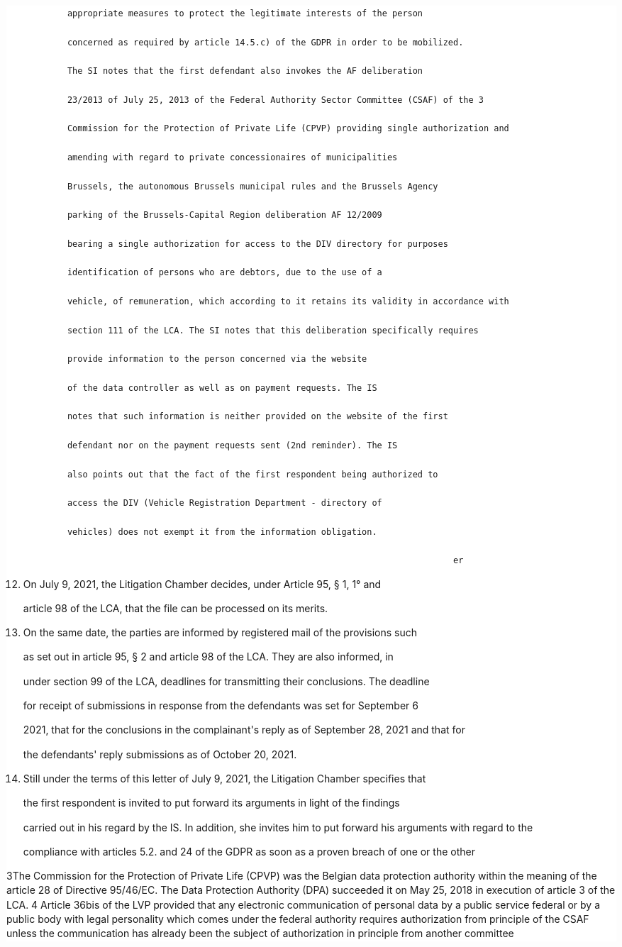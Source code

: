                 appropriate measures to protect the legitimate interests of the person

                concerned as required by article 14.5.c) of the GDPR in order to be mobilized.

                The SI notes that the first defendant also invokes the AF deliberation

                23/2013 of July 25, 2013 of the Federal Authority Sector Committee (CSAF) of the 3

                Commission for the Protection of Private Life (CPVP) providing single authorization and

                amending with regard to private concessionaires of municipalities

                Brussels, the autonomous Brussels municipal rules and the Brussels Agency

                parking of the Brussels-Capital Region deliberation AF 12/2009

                bearing a single authorization for access to the DIV directory for purposes

                identification of persons who are debtors, due to the use of a

                vehicle, of remuneration, which according to it retains its validity in accordance with

                section 111 of the LCA. The SI notes that this deliberation specifically requires

                provide information to the person concerned via the website

                of the data controller as well as on payment requests. The IS

                notes that such information is neither provided on the website of the first

                defendant nor on the payment requests sent (2nd reminder). The IS

                also points out that the fact of the first respondent being authorized to

                access the DIV (Vehicle Registration Department - directory of

                vehicles) does not exempt it from the information obligation.

                                                                                            er
 12. On July 9, 2021, the Litigation Chamber decides, under Article 95, § 1, 1° and

       article 98 of the LCA, that the file can be processed on its merits.

 13. On the same date, the parties are informed by registered mail of the provisions such

       as set out in article 95, § 2 and article 98 of the LCA. They are also informed, in

       under section 99 of the LCA, deadlines for transmitting their conclusions. The deadline

       for receipt of submissions in response from the defendants was set for September 6

       2021, that for the conclusions in the complainant's reply as of September 28, 2021 and that for

       the defendants' reply submissions as of October 20, 2021.

 14. Still under the terms of this letter of July 9, 2021, the Litigation Chamber specifies that

       the first respondent is invited to put forward its arguments in light of the findings

       carried out in his regard by the IS. In addition, she invites him to put forward his arguments with regard to the

       compliance with articles 5.2. and 24 of the GDPR as soon as a proven breach of one or the other

3The Commission for the Protection of Private Life (CPVP) was the Belgian data protection authority within the meaning of the article
28 of Directive 95/46/EC. The Data Protection Authority (DPA) succeeded it on May 25, 2018 in execution
of article 3 of the LCA.
4
 Article 36bis of the LVP provided that any electronic communication of personal data by a public service
federal or by a public body with legal personality which comes under the federal authority requires authorization from
principle of the CSAF unless the communication has already been the subject of authorization in principle from another committee